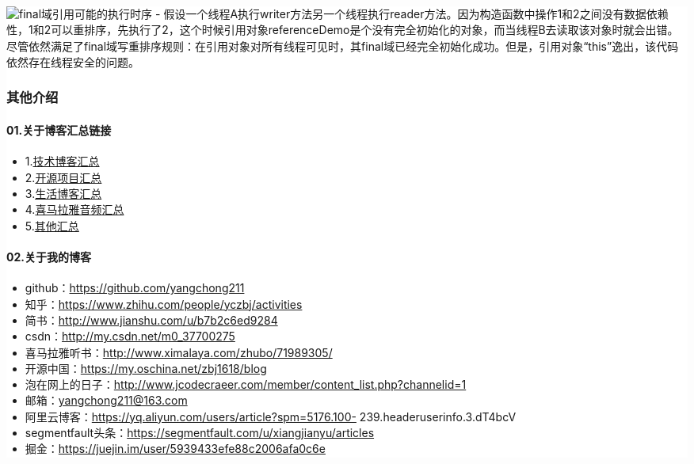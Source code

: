 ![final域引用可能的执行时序](http://upload-images.jianshu.io/upload_images/2615789-e020492056ee1242.png?imageMogr2/auto-orient/strip%7CimageView2/2/w/1240)
    - 假设一个线程A执行writer方法另一个线程执行reader方法。因为构造函数中操作1和2之间没有数据依赖性，1和2可以重排序，先执行了2，这个时候引用对象referenceDemo是个没有完全初始化的对象，而当线程B去读取该对象时就会出错。尽管依然满足了final域写重排序规则：在引用对象对所有线程可见时，其final域已经完全初始化成功。但是，引用对象“this”逸出，该代码依然存在线程安全的问题。












### 其他介绍
#### 01.关于博客汇总链接
- 1.[技术博客汇总](https://www.jianshu.com/p/614cb839182c)
- 2.[开源项目汇总](https://blog.csdn.net/m0_37700275/article/details/80863574)
- 3.[生活博客汇总](https://blog.csdn.net/m0_37700275/article/details/79832978)
- 4.[喜马拉雅音频汇总](https://www.jianshu.com/p/f665de16d1eb)
- 5.[其他汇总](https://www.jianshu.com/p/53017c3fc75d)



#### 02.关于我的博客
- github：https://github.com/yangchong211
- 知乎：https://www.zhihu.com/people/yczbj/activities
- 简书：http://www.jianshu.com/u/b7b2c6ed9284
- csdn：http://my.csdn.net/m0_37700275
- 喜马拉雅听书：http://www.ximalaya.com/zhubo/71989305/
- 开源中国：https://my.oschina.net/zbj1618/blog
- 泡在网上的日子：http://www.jcodecraeer.com/member/content_list.php?channelid=1
- 邮箱：yangchong211@163.com
- 阿里云博客：https://yq.aliyun.com/users/article?spm=5176.100- 239.headeruserinfo.3.dT4bcV
- segmentfault头条：https://segmentfault.com/u/xiangjianyu/articles
- 掘金：https://juejin.im/user/5939433efe88c2006afa0c6e



